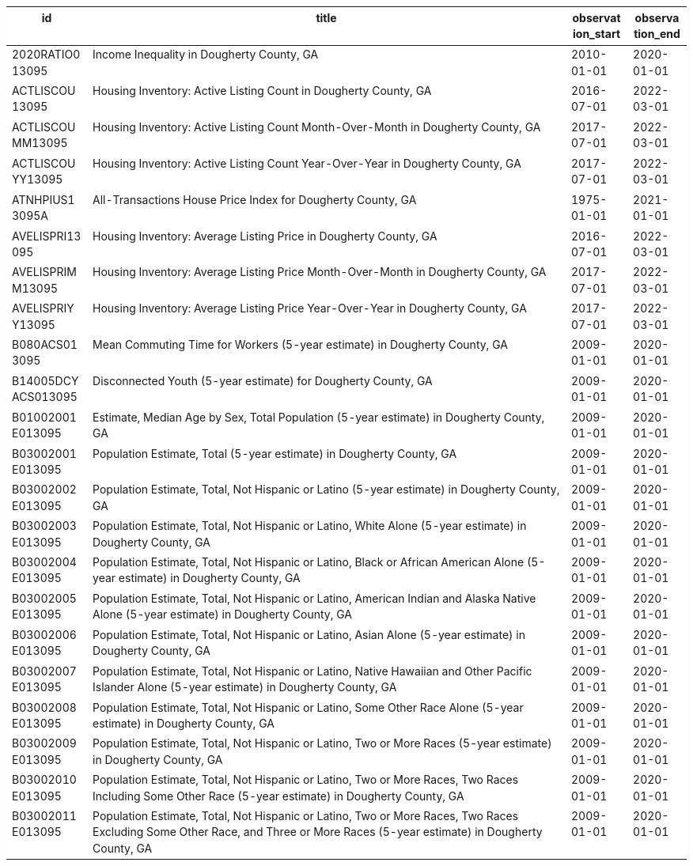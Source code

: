 | id                        | title                                                                                                                                                                         | observation_start   | observation_end   |
|---------------------------|-------------------------------------------------------------------------------------------------------------------------------------------------------------------------------|---------------------|-------------------|
| 2020RATIO013095           | Income Inequality in Dougherty County, GA                                                                                                                                     | 2010-01-01          | 2020-01-01        |
| ACTLISCOU13095            | Housing Inventory: Active Listing Count in Dougherty County, GA                                                                                                               | 2016-07-01          | 2022-03-01        |
| ACTLISCOUMM13095          | Housing Inventory: Active Listing Count Month-Over-Month in Dougherty County, GA                                                                                              | 2017-07-01          | 2022-03-01        |
| ACTLISCOUYY13095          | Housing Inventory: Active Listing Count Year-Over-Year in Dougherty County, GA                                                                                                | 2017-07-01          | 2022-03-01        |
| ATNHPIUS13095A            | All-Transactions House Price Index for Dougherty County, GA                                                                                                                   | 1975-01-01          | 2021-01-01        |
| AVELISPRI13095            | Housing Inventory: Average Listing Price in Dougherty County, GA                                                                                                              | 2016-07-01          | 2022-03-01        |
| AVELISPRIMM13095          | Housing Inventory: Average Listing Price Month-Over-Month in Dougherty County, GA                                                                                             | 2017-07-01          | 2022-03-01        |
| AVELISPRIYY13095          | Housing Inventory: Average Listing Price Year-Over-Year in Dougherty County, GA                                                                                               | 2017-07-01          | 2022-03-01        |
| B080ACS013095             | Mean Commuting Time for Workers (5-year estimate) in Dougherty County, GA                                                                                                     | 2009-01-01          | 2020-01-01        |
| B14005DCYACS013095        | Disconnected Youth (5-year estimate) for Dougherty County, GA                                                                                                                 | 2009-01-01          | 2020-01-01        |
| B01002001E013095          | Estimate, Median Age by Sex, Total Population (5-year estimate) in Dougherty County, GA                                                                                       | 2009-01-01          | 2020-01-01        |
| B03002001E013095          | Population Estimate, Total (5-year estimate) in Dougherty County, GA                                                                                                          | 2009-01-01          | 2020-01-01        |
| B03002002E013095          | Population Estimate, Total, Not Hispanic or Latino (5-year estimate) in Dougherty County, GA                                                                                  | 2009-01-01          | 2020-01-01        |
| B03002003E013095          | Population Estimate, Total, Not Hispanic or Latino, White Alone (5-year estimate) in Dougherty County, GA                                                                     | 2009-01-01          | 2020-01-01        |
| B03002004E013095          | Population Estimate, Total, Not Hispanic or Latino, Black or African American Alone (5-year estimate) in Dougherty County, GA                                                 | 2009-01-01          | 2020-01-01        |
| B03002005E013095          | Population Estimate, Total, Not Hispanic or Latino, American Indian and Alaska Native Alone (5-year estimate) in Dougherty County, GA                                         | 2009-01-01          | 2020-01-01        |
| B03002006E013095          | Population Estimate, Total, Not Hispanic or Latino, Asian Alone (5-year estimate) in Dougherty County, GA                                                                     | 2009-01-01          | 2020-01-01        |
| B03002007E013095          | Population Estimate, Total, Not Hispanic or Latino, Native Hawaiian and Other Pacific Islander Alone (5-year estimate) in Dougherty County, GA                                | 2009-01-01          | 2020-01-01        |
| B03002008E013095          | Population Estimate, Total, Not Hispanic or Latino, Some Other Race Alone (5-year estimate) in Dougherty County, GA                                                           | 2009-01-01          | 2020-01-01        |
| B03002009E013095          | Population Estimate, Total, Not Hispanic or Latino, Two or More Races (5-year estimate) in Dougherty County, GA                                                               | 2009-01-01          | 2020-01-01        |
| B03002010E013095          | Population Estimate, Total, Not Hispanic or Latino, Two or More Races, Two Races Including Some Other Race (5-year estimate) in Dougherty County, GA                          | 2009-01-01          | 2020-01-01        |
| B03002011E013095          | Population Estimate, Total, Not Hispanic or Latino, Two or More Races, Two Races Excluding Some Other Race, and Three or More Races (5-year estimate) in Dougherty County, GA | 2009-01-01          | 2020-01-01        |